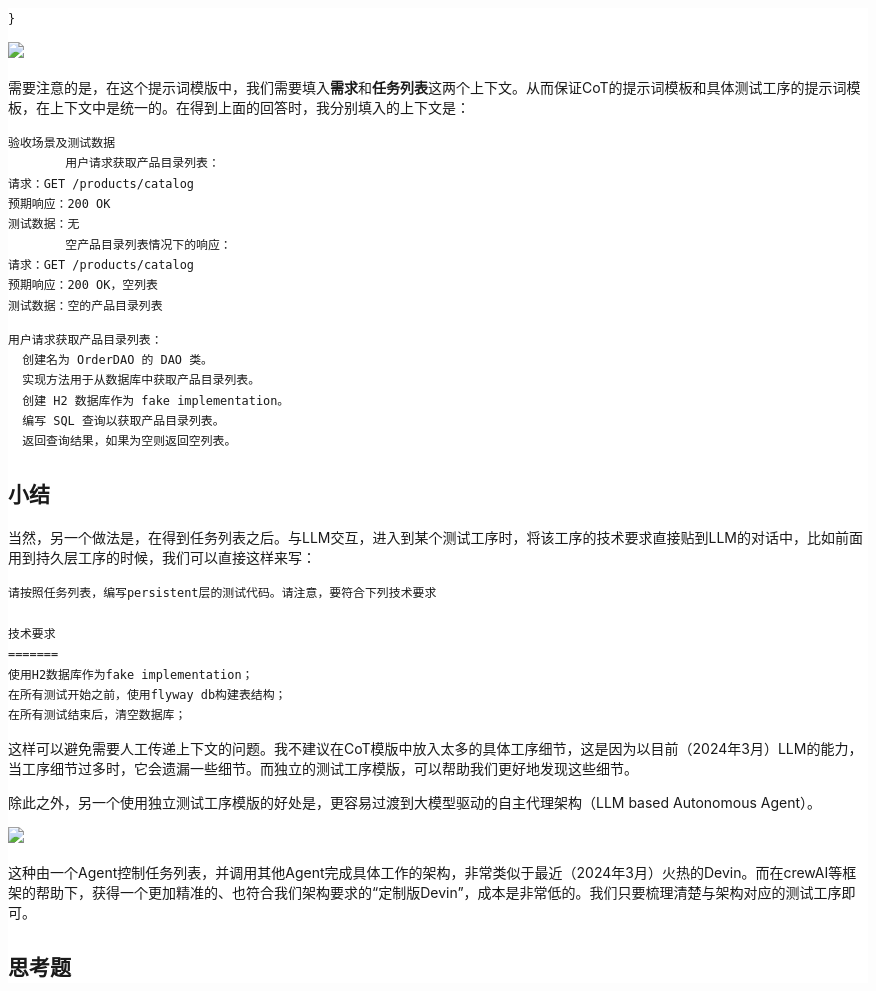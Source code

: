 ```plain
}
```

![](https://static001.geekbang.org/resource/image/e9/a3/e947eb686851666b85f8cb239c6904a3.jpg?wh=1536x271)

需要注意的是，在这个提示词模版中，我们需要填入**需求**和**任务列表**这两个上下文。从而保证CoT的提示词模板和具体测试工序的提示词模板，在上下文中是统一的。在得到上面的回答时，我分别填入的上下文是：

```plain
验收场景及测试数据
		用户请求获取产品目录列表：
请求：GET /products/catalog
预期响应：200 OK
测试数据：无
		空产品目录列表情况下的响应：
请求：GET /products/catalog
预期响应：200 OK，空列表
测试数据：空的产品目录列表
```

```plain
用户请求获取产品目录列表：
  创建名为 OrderDAO 的 DAO 类。
  实现方法用于从数据库中获取产品目录列表。
  创建 H2 数据库作为 fake implementation。
  编写 SQL 查询以获取产品目录列表。
  返回查询结果，如果为空则返回空列表。
```

## 小结

当然，另一个做法是，在得到任务列表之后。与LLM交互，进入到某个测试工序时，将该工序的技术要求直接贴到LLM的对话中，比如前面用到持久层工序的时候，我们可以直接这样来写：

```plain
请按照任务列表，编写persistent层的测试代码。请注意，要符合下列技术要求

技术要求
=======
使用H2数据库作为fake implementation；
在所有测试开始之前，使用flyway db构建表结构；
在所有测试结束后，清空数据库；
```

这样可以避免需要人工传递上下文的问题。我不建议在CoT模版中放入太多的具体工序细节，这是因为以目前（2024年3月）LLM的能力，当工序细节过多时，它会遗漏一些细节。而独立的测试工序模版，可以帮助我们更好地发现这些细节。

除此之外，另一个使用独立测试工序模版的好处是，更容易过渡到大模型驱动的自主代理架构（LLM based Autonomous Agent）。

![](https://static001.geekbang.org/resource/image/a5/88/a51a7885590830fbe08a4da55b22d088.jpg?wh=2000x1078)

这种由一个Agent控制任务列表，并调用其他Agent完成具体工作的架构，非常类似于最近（2024年3月）火热的Devin。而在crewAI等框架的帮助下，获得一个更加精准的、也符合我们架构要求的“定制版Devin”，成本是非常低的。我们只要梳理清楚与架构对应的测试工序即可。

## 思考题
